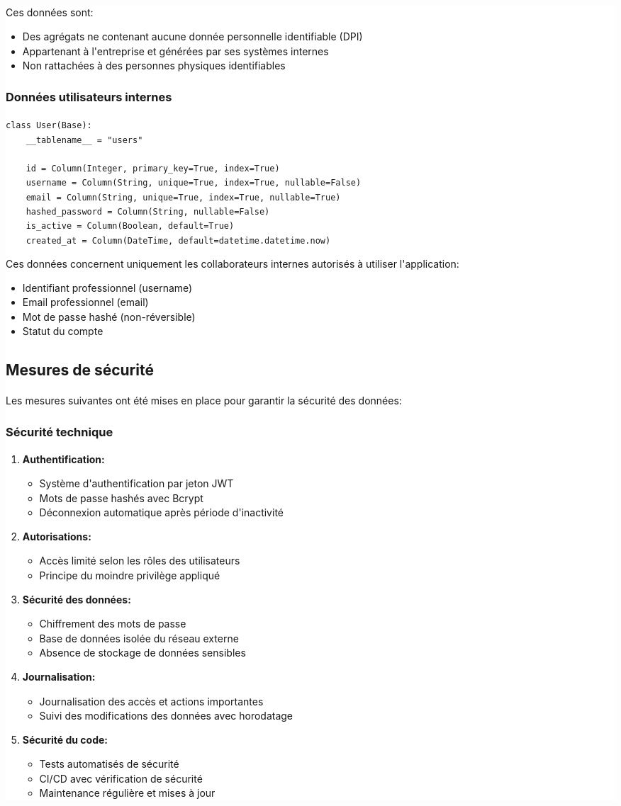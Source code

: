 Ces données sont:
- Des agrégats ne contenant aucune donnée personnelle identifiable (DPI)
- Appartenant à l'entreprise et générées par ses systèmes internes
- Non rattachées à des personnes physiques identifiables

### Données utilisateurs internes

```
class User(Base):
    __tablename__ = "users"

    id = Column(Integer, primary_key=True, index=True)
    username = Column(String, unique=True, index=True, nullable=False)
    email = Column(String, unique=True, index=True, nullable=True)
    hashed_password = Column(String, nullable=False)
    is_active = Column(Boolean, default=True)
    created_at = Column(DateTime, default=datetime.datetime.now)
```

Ces données concernent uniquement les collaborateurs internes autorisés à utiliser l'application:
- Identifiant professionnel (username)
- Email professionnel (email)
- Mot de passe hashé (non-réversible)
- Statut du compte

## Mesures de sécurité

Les mesures suivantes ont été mises en place pour garantir la sécurité des données:

### Sécurité technique

1. **Authentification:** 
   - Système d'authentification par jeton JWT
   - Mots de passe hashés avec Bcrypt
   - Déconnexion automatique après période d'inactivité

2. **Autorisations:**
   - Accès limité selon les rôles des utilisateurs
   - Principe du moindre privilège appliqué

3. **Sécurité des données:**
   - Chiffrement des mots de passe
   - Base de données isolée du réseau externe
   - Absence de stockage de données sensibles

4. **Journalisation:**
   - Journalisation des accès et actions importantes
   - Suivi des modifications des données avec horodatage

5. **Sécurité du code:**
   - Tests automatisés de sécurité
   - CI/CD avec vérification de sécurité
   - Maintenance régulière et mises à jour
